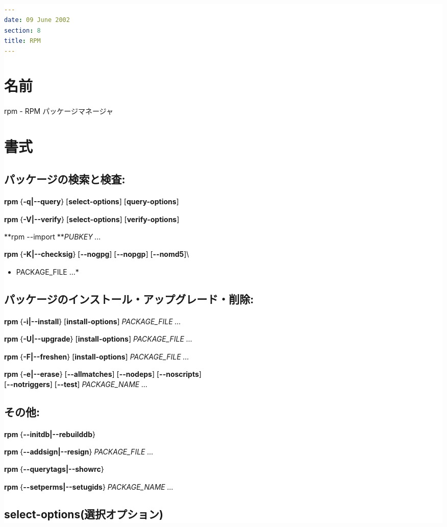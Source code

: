 ```yaml
---
date: 09 June 2002
section: 8
title: RPM
---
```


名前
====

rpm - RPM パッケージマネージャ

書式
====

パッケージの検索と検査:
-----------------------

**rpm** {**-q\|\--query**} \[**select-options**\] \[**query-options**\]

**rpm** {**-V\|\--verify**} \[**select-options**\]
\[**verify-options**\]

**rpm \--import ***PUBKEY \...*

**rpm** {**-K\|\--checksig**} \[**\--nogpg**\] \[**\--nopgp**\]
\[**\--nomd5**\]\
* PACKAGE\_FILE \...*

パッケージのインストール・アップグレード・削除:
-----------------------------------------------

**rpm** {**-i\|\--install**} \[**install-options**\] *PACKAGE\_FILE
\...*

**rpm** {**-U\|\--upgrade**} \[**install-options**\] *PACKAGE\_FILE
\...*

**rpm** {**-F\|\--freshen**} \[**install-options**\] *PACKAGE\_FILE
\...*

**rpm** {**-e\|\--erase**} \[**\--allmatches**\] \[**\--nodeps**\]
\[**\--noscripts**\]\
\[**\--notriggers**\] \[**\--test**\] *PACKAGE\_NAME \...*

その他:
-------

**rpm** {**\--initdb\|\--rebuilddb**}

**rpm** {**\--addsign\|\--resign**} *PACKAGE\_FILE \...*

**rpm** {**\--querytags\|\--showrc**}

**rpm** {**\--setperms\|\--setugids**} *PACKAGE\_NAME \...*

select-options(選択オプション)
------------------------------
